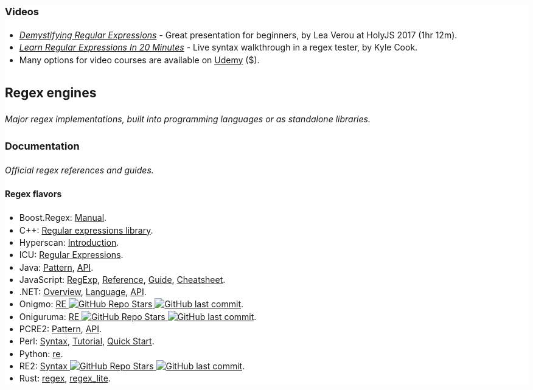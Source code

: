 ### Videos

- [*Demystifying Regular Expressions*](https://www.youtube.com/watch?v=M7vDtxaD7ZU) - Great presentation for beginners, by Lea Verou at HolyJS 2017 (1hr 12m).
- [*Learn Regular Expressions In 20 Minutes*](https://www.youtube.com/watch?v=rhzKDrUiJVk) - Live syntax walkthrough in a regex tester, by Kyle Cook.
- Many options for video courses are available on [Udemy](https://www.udemy.com/topic/regular-expressions/) ($).

## Regex engines

*Major regex implementations, built into programming languages or as standalone libraries.*

### Documentation

*Official regex references and guides.*

#### Regex flavors

- Boost.Regex: [Manual](https://boost.org/libs/regex).
- C++: [Regular expressions library](https://en.cppreference.com/w/cpp/regex).
- Hyperscan: [Introduction](https://www.hyperscan.io/).
- ICU: [Regular Expressions](https://unicode-org.github.io/icu/userguide/strings/regexp.html).
- Java: [Pattern](https://docs.oracle.com/en/java/javase/22/docs/api/java.base/java/util/regex/Pattern.html), [API](https://docs.oracle.com/en/java/javase/22/docs/api/java.base/java/util/regex/package-summary.html).
- JavaScript: [RegExp](https://developer.mozilla.org/en-US/docs/Web/JavaScript/Reference/Global_Objects/RegExp), [Reference](https://developer.mozilla.org/en-US/docs/Web/JavaScript/Reference/Regular_expressions), [Guide](https://developer.mozilla.org/en-US/docs/Web/JavaScript/Guide/Regular_expressions), [Cheatsheet](https://developer.mozilla.org/en-US/docs/Web/JavaScript/Guide/Regular_expressions/Cheatsheet).
- .NET: [Overview](https://learn.microsoft.com/en-us/dotnet/standard/base-types/regular-expressions), [Language](https://learn.microsoft.com/en-us/dotnet/standard/base-types/regular-expression-language-quick-reference), [API](https://learn.microsoft.com/en-us/dotnet/api/system.text.regularexpressions).
- Onigmo: [RE ![GitHub Repo Stars](https://img.shields.io/github/stars/k-takata/Onigmo) ![GitHub last commit](https://img.shields.io/github/last-commit/k-takata/Onigmo)](https://github.com/k-takata/Onigmo/blob/master/doc/RE).
- Oniguruma: [RE ![GitHub Repo Stars](https://img.shields.io/github/stars/kkos/oniguruma) ![GitHub last commit](https://img.shields.io/github/last-commit/kkos/oniguruma)](https://github.com/kkos/oniguruma/blob/master/doc/RE).
- PCRE2: [Pattern](https://pcre2project.github.io/pcre2/doc/html/pcre2pattern.html), [API](https://pcre2project.github.io/pcre2/doc/html/).
- Perl: [Syntax](https://perldoc.perl.org/perlre), [Tutorial](https://perldoc.perl.org/perlretut), [Quick Start](https://perldoc.perl.org/perlrequick).
- Python: [re](https://docs.python.org/library/re.html).
- RE2: [Syntax ![GitHub Repo Stars](https://img.shields.io/github/stars/google/re2) ![GitHub last commit](https://img.shields.io/github/last-commit/google/re2)](https://github.com/google/re2/wiki/Syntax).
- Rust: [regex](https://docs.rs/regex/latest/regex/), [regex_lite](https://docs.rs/regex-lite/latest/regex_lite/).
